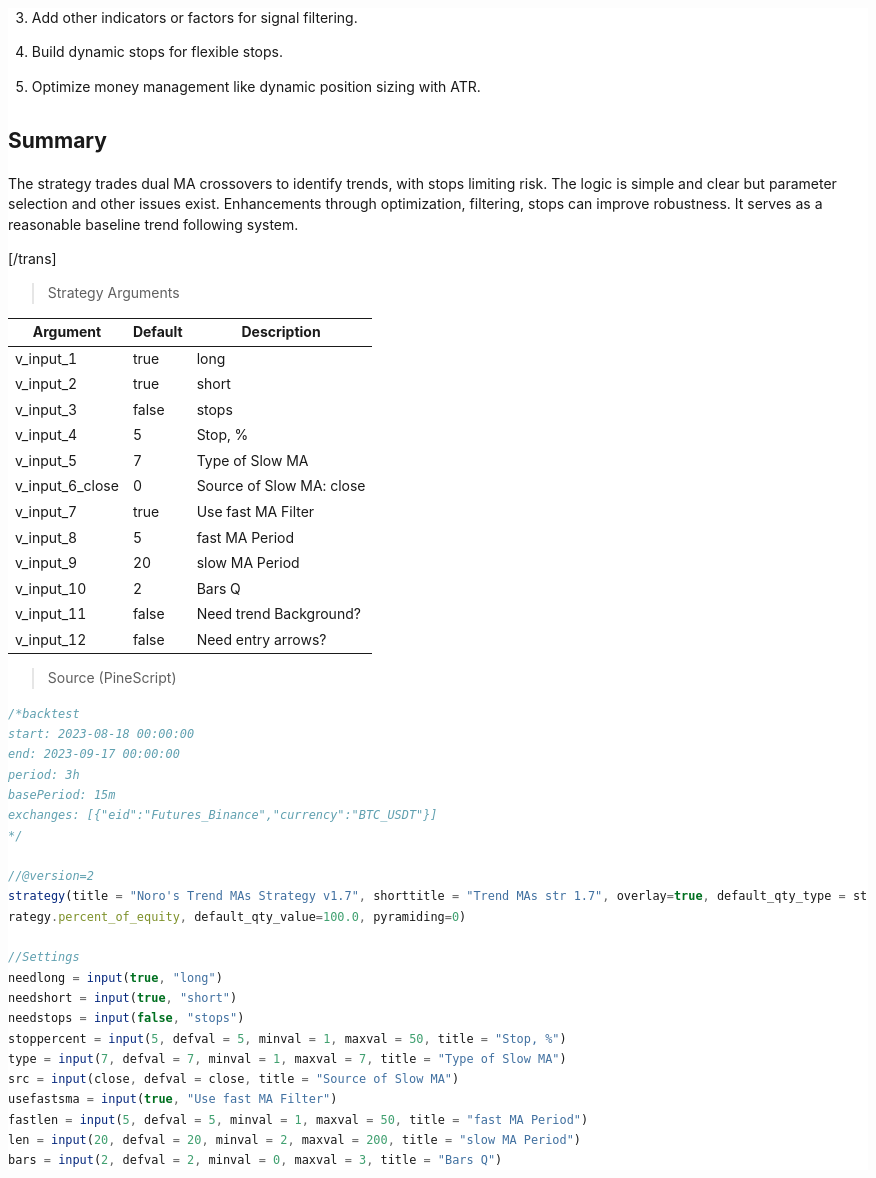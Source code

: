 3. Add other indicators or factors for signal filtering.

4. Build dynamic stops for flexible stops.

5. Optimize money management like dynamic position sizing with ATR. 

## Summary

The strategy trades dual MA crossovers to identify trends, with stops limiting risk. The logic is simple and clear but parameter selection and other issues exist. Enhancements through optimization, filtering, stops can improve robustness. It serves as a reasonable baseline trend following system.

[/trans]

> Strategy Arguments



|Argument|Default|Description|
|----|----|----|
|v_input_1|true|long|
|v_input_2|true|short|
|v_input_3|false|stops|
|v_input_4|5|Stop, %|
|v_input_5|7|Type of Slow MA|
|v_input_6_close|0|Source of Slow MA: close|high|low|open|hl2|hlc3|hlcc4|ohlc4|
|v_input_7|true|Use fast MA Filter|
|v_input_8|5|fast MA Period|
|v_input_9|20|slow MA Period|
|v_input_10|2|Bars Q|
|v_input_11|false|Need trend Background?|
|v_input_12|false|Need entry arrows?|


> Source (PineScript)

``` javascript
/*backtest
start: 2023-08-18 00:00:00
end: 2023-09-17 00:00:00
period: 3h
basePeriod: 15m
exchanges: [{"eid":"Futures_Binance","currency":"BTC_USDT"}]
*/

//@version=2
strategy(title = "Noro's Trend MAs Strategy v1.7", shorttitle = "Trend MAs str 1.7", overlay=true, default_qty_type = strategy.percent_of_equity, default_qty_value=100.0, pyramiding=0)

//Settings
needlong = input(true, "long")
needshort = input(true, "short")
needstops = input(false, "stops")
stoppercent = input(5, defval = 5, minval = 1, maxval = 50, title = "Stop, %")
type = input(7, defval = 7, minval = 1, maxval = 7, title = "Type of Slow MA")
src = input(close, defval = close, title = "Source of Slow MA")
usefastsma = input(true, "Use fast MA Filter")
fastlen = input(5, defval = 5, minval = 1, maxval = 50, title = "fast MA Period")
len = input(20, defval = 20, minval = 2, maxval = 200, title = "slow MA Period")
bars = input(2, defval = 2, minval = 0, maxval = 3, title = "Bars Q")
```